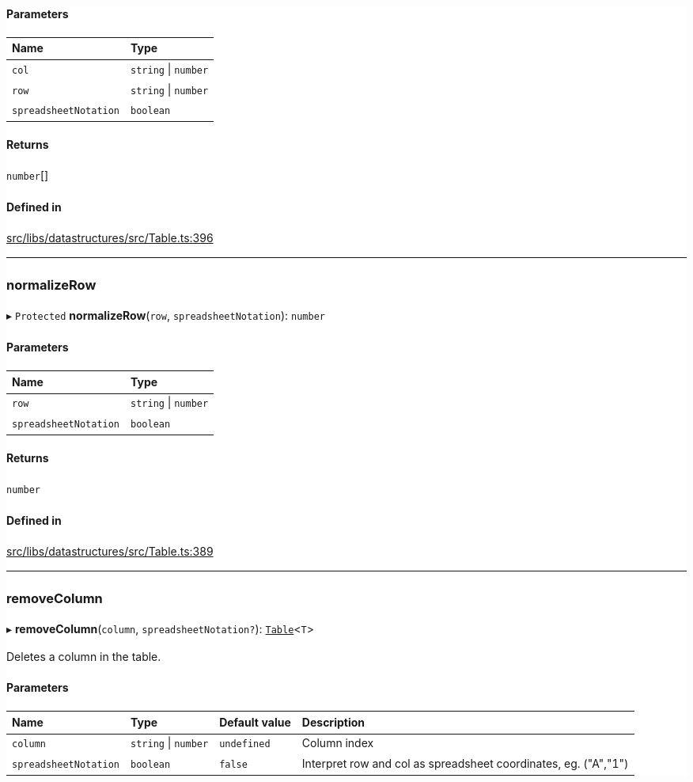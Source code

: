 #### Parameters

| Name | Type |
| :------ | :------ |
| `col` | `string` \| `number` |
| `row` | `string` \| `number` |
| `spreadsheetNotation` | `boolean` |

#### Returns

`number`[]

#### Defined in

[src/libs/datastructures/src/Table.ts:396](https://github.com/bemoje/bemoje-node-util/blob/2716028/src/libs/datastructures/src/Table.ts#L396)

___

### normalizeRow

▸ `Protected` **normalizeRow**(`row`, `spreadsheetNotation`): `number`

#### Parameters

| Name | Type |
| :------ | :------ |
| `row` | `string` \| `number` |
| `spreadsheetNotation` | `boolean` |

#### Returns

`number`

#### Defined in

[src/libs/datastructures/src/Table.ts:389](https://github.com/bemoje/bemoje-node-util/blob/2716028/src/libs/datastructures/src/Table.ts#L389)

___

### removeColumn

▸ **removeColumn**(`column`, `spreadsheetNotation?`): [`Table`](/docs/classes/Table.md)<`T`\>

Deletes a column in the table.

#### Parameters

| Name | Type | Default value | Description |
| :------ | :------ | :------ | :------ |
| `column` | `string` \| `number` | `undefined` | Column index |
| `spreadsheetNotation` | `boolean` | `false` | Interpret row and col as spreadsheet coordinates, eg. ("A","1") |
